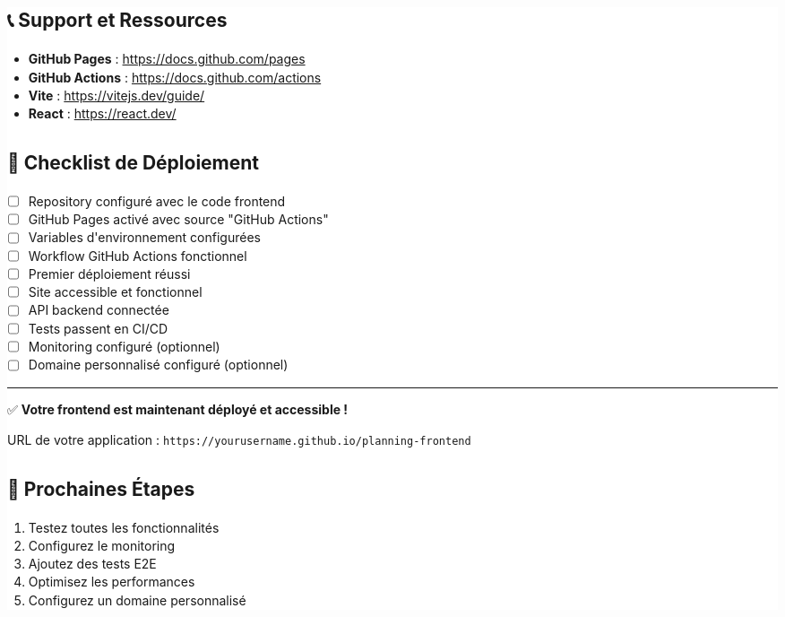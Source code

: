 ## 📞 Support et Ressources

- **GitHub Pages** : https://docs.github.com/pages
- **GitHub Actions** : https://docs.github.com/actions
- **Vite** : https://vitejs.dev/guide/
- **React** : https://react.dev/

## 🎯 Checklist de Déploiement

- [ ] Repository configuré avec le code frontend
- [ ] GitHub Pages activé avec source "GitHub Actions"
- [ ] Variables d'environnement configurées
- [ ] Workflow GitHub Actions fonctionnel
- [ ] Premier déploiement réussi
- [ ] Site accessible et fonctionnel
- [ ] API backend connectée
- [ ] Tests passent en CI/CD
- [ ] Monitoring configuré (optionnel)
- [ ] Domaine personnalisé configuré (optionnel)

---

✅ **Votre frontend est maintenant déployé et accessible !**

URL de votre application : `https://yourusername.github.io/planning-frontend`

## 🔄 Prochaines Étapes

1. Testez toutes les fonctionnalités
2. Configurez le monitoring
3. Ajoutez des tests E2E
4. Optimisez les performances
5. Configurez un domaine personnalisé